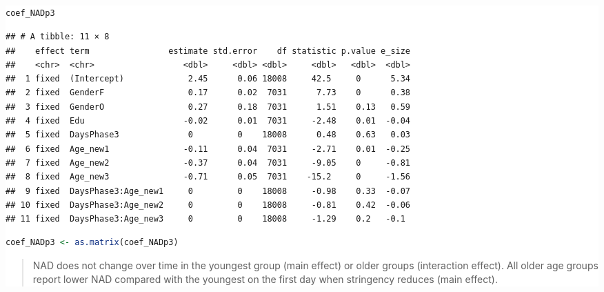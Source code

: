 ``` r
coef_NADp3
```

    ## # A tibble: 11 × 8
    ##    effect term                estimate std.error    df statistic p.value e_size
    ##    <chr>  <chr>                  <dbl>     <dbl> <dbl>     <dbl>   <dbl>  <dbl>
    ##  1 fixed  (Intercept)             2.45      0.06 18008     42.5     0      5.34
    ##  2 fixed  GenderF                 0.17      0.02  7031      7.73    0      0.38
    ##  3 fixed  GenderO                 0.27      0.18  7031      1.51    0.13   0.59
    ##  4 fixed  Edu                    -0.02      0.01  7031     -2.48    0.01  -0.04
    ##  5 fixed  DaysPhase3              0         0    18008      0.48    0.63   0.03
    ##  6 fixed  Age_new1               -0.11      0.04  7031     -2.71    0.01  -0.25
    ##  7 fixed  Age_new2               -0.37      0.04  7031     -9.05    0     -0.81
    ##  8 fixed  Age_new3               -0.71      0.05  7031    -15.2     0     -1.56
    ##  9 fixed  DaysPhase3:Age_new1     0         0    18008     -0.98    0.33  -0.07
    ## 10 fixed  DaysPhase3:Age_new2     0         0    18008     -0.81    0.42  -0.06
    ## 11 fixed  DaysPhase3:Age_new3     0         0    18008     -1.29    0.2   -0.1

``` r
coef_NADp3 <- as.matrix(coef_NADp3)
```

> NAD does not change over time in the youngest group (main effect) or
> older groups (interaction effect). All older age groups report lower
> NAD compared with the youngest on the first day when stringency
> reduces (main effect).

